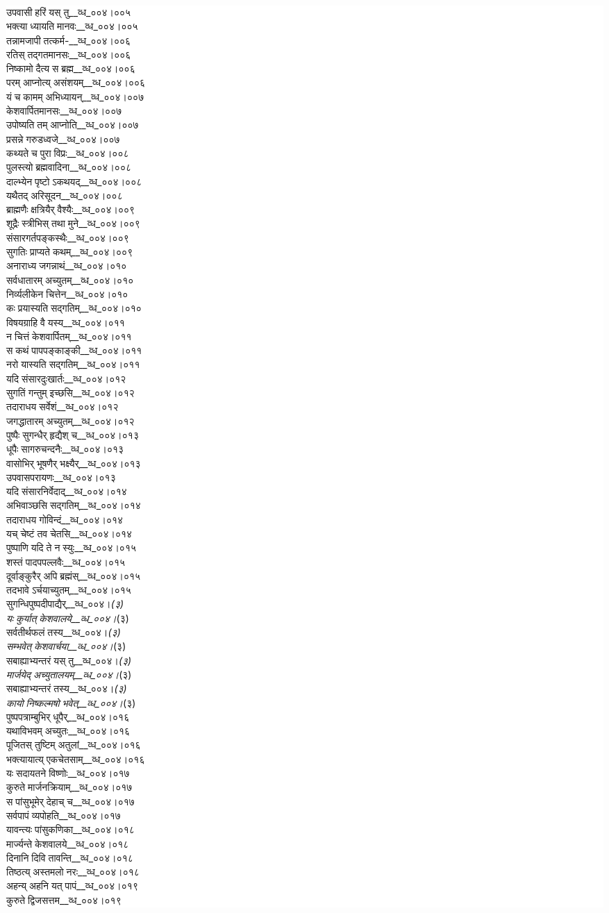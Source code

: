 उपवासी हरिं यस् तु__व्ध_००४।००५  
भक्त्या ध्यायति मानवः__व्ध_००४।००५  
तन्नामजापी तत्कर्म-__व्ध_००४।००६  
रतिस् तद्गतमानसः__व्ध_००४।००६  
निष्कामो दैत्य स ब्रह्म__व्ध_००४।००६  
परम् आप्नोत्य् असंशयम्__व्ध_००४।००६  
यं च कामम् अभिध्यायन्__व्ध_००४।००७  
केशवार्पितमानसः__व्ध_००४।००७  
उपोष्यति तम् आप्नोति__व्ध_००४।००७  
प्रसन्ने गरुडध्वजे__व्ध_००४।००७  
कथ्यते च पुरा विप्रः__व्ध_००४।००८  
पुलस्त्यो ब्रह्मवादिना__व्ध_००४।००८  
दाल्भ्येन पृष्टो ऽकथयद्__व्ध_००४।००८  
यथैतद् अरिसूदन__व्ध_००४।००८  
ब्राह्मणैः क्षत्रियैर् वैश्यैः__व्ध_००४।००९  
शूद्रैः स्त्रीभिस् तथा मुने__व्ध_००४।००९  
संसारगर्तपङ्कस्थैः__व्ध_००४।००९  
सुगतिः प्राप्यते कथम्__व्ध_००४।००९  
अनाराध्य जगन्नाथं__व्ध_००४।०१०  
सर्वधातारम् अच्युतम्__व्ध_००४।०१०  
निर्व्यलीकेन चित्तेन__व्ध_००४।०१०  
कः प्रयास्यति सद्गतिम्__व्ध_००४।०१०  
विषयग्राहि वै यस्य__व्ध_००४।०११  
न चित्तं केशवार्पितम्__व्ध_००४।०११  
स कथं पापपङ्काङ्की__व्ध_००४।०११  
नरो यास्यति सद्गतिम्__व्ध_००४।०११  
यदि संसारदुःखार्तः__व्ध_००४।०१२  
सुगतिं गन्तुम् इच्छसि__व्ध_००४।०१२  
तदाराधय सर्वेशं__व्ध_००४।०१२  
जगद्धातारम् अच्युतम्__व्ध_००४।०१२  
पुष्पैः सुगन्धैर् हृद्यैश् च__व्ध_००४।०१३  
धूपैः सागरुचन्दनैः__व्ध_००४।०१३  
वासोभिर् भूषणैर् भक्ष्यैर्__व्ध_००४।०१३  
उपवासपरायणः__व्ध_००४।०१३  
यदि संसारनिर्वेदाद्__व्ध_००४।०१४  
अभिवाञ्छसि सद्गतिम्__व्ध_००४।०१४  
तदाराधय गोविन्दं__व्ध_००४।०१४  
यच् चेष्टं तव चेतसि__व्ध_००४।०१४  
पुष्पाणि यदि ते न स्युः__व्ध_००४।०१५  
शस्तं पादपपल्लवैः__व्ध_००४।०१५  
दूर्वाङ्कुरैर् अपि ब्रह्मंस्__व्ध_००४।०१५  
तदभावे ऽर्चयाच्युतम्__व्ध_००४।०१५  
सुगन्धिपुष्पदीपाद्यैर्__व्ध_००४।*(३)  
यः कुर्यात् केशवालये__व्ध_००४।*(३)  
सर्वतीर्थफलं तस्य__व्ध_००४।*(३)  
सम्भवेत् केशवार्चया__व्ध_००४।*(३)  
सबाह्याभ्यन्तरं यस् तु__व्ध_००४।*(३)  
मार्जयेद् अच्युतालयम्__व्ध_००४।*(३)  
सबाह्याभ्यन्तरं तस्य__व्ध_००४।*(३)  
कायो निष्कल्मषो भवेत्__व्ध_००४।*(३)  
पुष्पपत्राम्बुभिर् धूपैर्__व्ध_००४।०१६  
यथाविभवम् अच्युतः__व्ध_००४।०१६  
पूजितस् तुष्टिम् अतुलां__व्ध_००४।०१६  
भक्त्यायात्य् एकचेतसाम्__व्ध_००४।०१६  
यः सदायतने विष्णोः__व्ध_००४।०१७  
कुरुते मार्जनक्रियाम्__व्ध_००४।०१७  
स पांसुभूमेर् देहाच् च__व्ध_००४।०१७  
सर्वपापं व्यपोहति__व्ध_००४।०१७  
यावन्त्यः पांसुकणिका__व्ध_००४।०१८  
मार्ज्यन्ते केशवालये__व्ध_००४।०१८  
दिनानि दिवि तावन्ति__व्ध_००४।०१८  
तिष्ठत्य् अस्तमलो नरः__व्ध_००४।०१८  
अहन्य् अहनि यत् पापं__व्ध_००४।०१९  
कुरुते द्विजसत्तम__व्ध_००४।०१९  